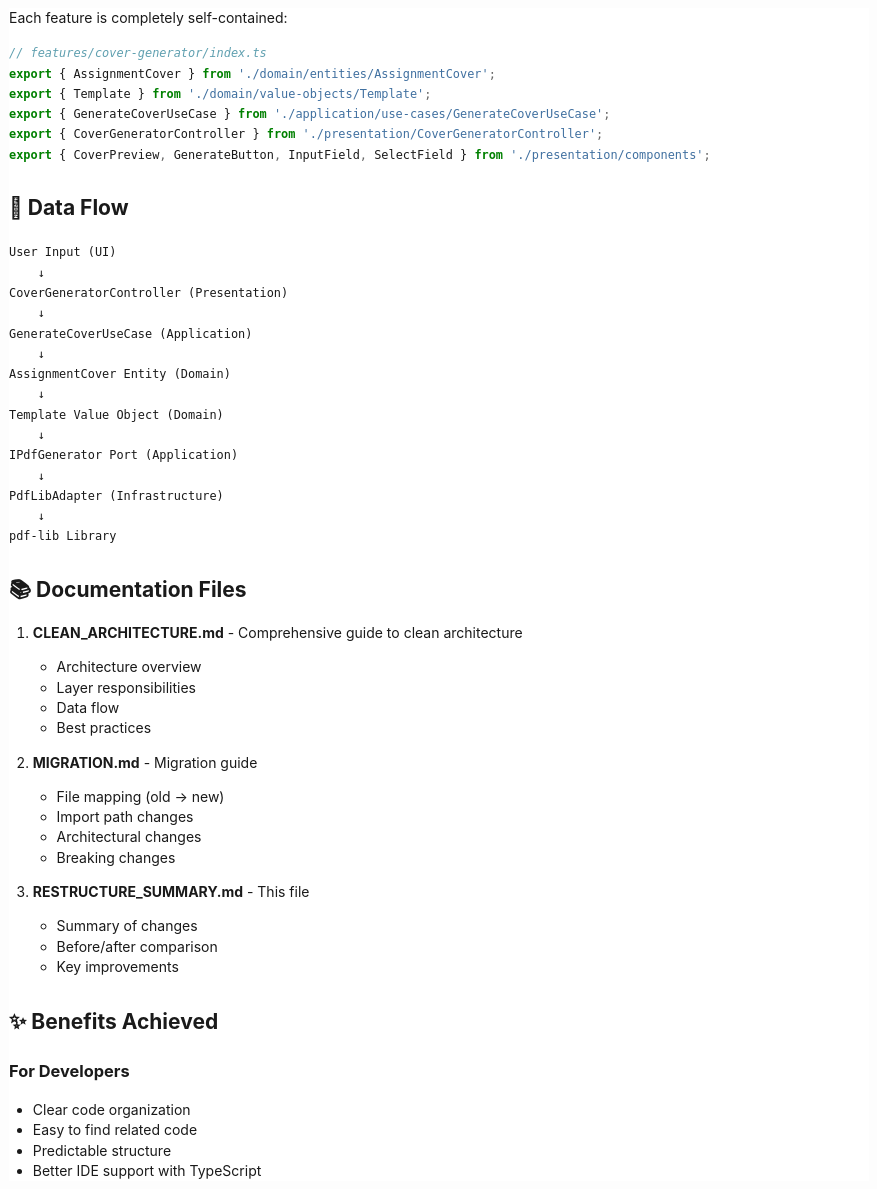 Each feature is completely self-contained:

```typescript
// features/cover-generator/index.ts
export { AssignmentCover } from './domain/entities/AssignmentCover';
export { Template } from './domain/value-objects/Template';
export { GenerateCoverUseCase } from './application/use-cases/GenerateCoverUseCase';
export { CoverGeneratorController } from './presentation/CoverGeneratorController';
export { CoverPreview, GenerateButton, InputField, SelectField } from './presentation/components';
```

## 🔄 Data Flow

```
User Input (UI)
    ↓
CoverGeneratorController (Presentation)
    ↓
GenerateCoverUseCase (Application)
    ↓
AssignmentCover Entity (Domain)
    ↓
Template Value Object (Domain)
    ↓
IPdfGenerator Port (Application)
    ↓
PdfLibAdapter (Infrastructure)
    ↓
pdf-lib Library
```

## 📚 Documentation Files

1. **CLEAN_ARCHITECTURE.md** - Comprehensive guide to clean architecture
   - Architecture overview
   - Layer responsibilities
   - Data flow
   - Best practices

2. **MIGRATION.md** - Migration guide
   - File mapping (old → new)
   - Import path changes
   - Architectural changes
   - Breaking changes

3. **RESTRUCTURE_SUMMARY.md** - This file
   - Summary of changes
   - Before/after comparison
   - Key improvements

## ✨ Benefits Achieved

### For Developers
- Clear code organization
- Easy to find related code
- Predictable structure
- Better IDE support with TypeScript
